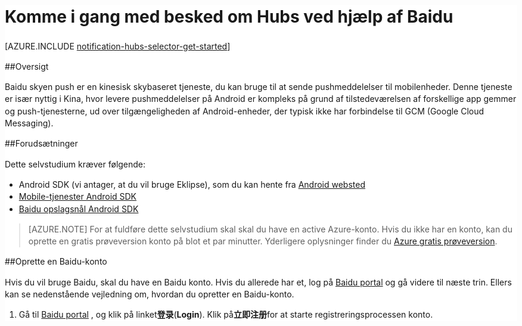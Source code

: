 <properties
    pageTitle="Introduktion til Azure meddelelse Hubs ved hjælp af Baidu | Microsoft Azure"
    description="I dette selvstudium lærer du at bruge Azure meddelelse Hubs til pushmeddelelser til Android-enheder ved hjælp af Baidu."
    services="notification-hubs"
    documentationCenter="android"
    authors="ysxu"
    manager="dwrede"
    editor=""/>

<tags
    ms.service="notification-hubs"
    ms.devlang="java"
    ms.topic="hero-article"
    ms.tgt_pltfrm="mobile-baidu"
    ms.workload="mobile"
    ms.date="08/19/2016"
    ms.author="yuaxu"/>

# <a name="get-started-with-notification-hubs-using-baidu"></a>Komme i gang med besked om Hubs ved hjælp af Baidu

[AZURE.INCLUDE [notification-hubs-selector-get-started](../../includes/notification-hubs-selector-get-started.md)]

##<a name="overview"></a>Oversigt

Baidu skyen push er en kinesisk skybaseret tjeneste, du kan bruge til at sende pushmeddelelser til mobilenheder. Denne tjeneste er især nyttig i Kina, hvor levere pushmeddelelser på Android er kompleks på grund af tilstedeværelsen af forskellige app gemmer og push-tjenesterne, ud over tilgængeligheden af Android-enheder, der typisk ikke har forbindelse til GCM (Google Cloud Messaging).

##<a name="prerequisites"></a>Forudsætninger

Dette selvstudium kræver følgende:

+ Android SDK (vi antager, at du vil bruge Eklipse), som du kan hente fra <a href="http://go.microsoft.com/fwlink/?LinkId=389797">Android websted</a>
+ [Mobile-tjenester Android SDK]
+ [Baidu opslagsnål Android SDK]

>[AZURE.NOTE] For at fuldføre dette selvstudium skal skal du have en active Azure-konto. Hvis du ikke har en konto, kan du oprette en gratis prøveversion konto på blot et par minutter. Yderligere oplysninger finder du [Azure gratis prøveversion](https://azure.microsoft.com/pricing/free-trial/?WT.mc_id=A0E0E5C02&amp;returnurl=http%3A%2F%2Fazure.microsoft.com%2Fen-us%2Fdocumentation%2Farticles%2Fnotification-hubs-baidu-get-started%2F).


##<a name="create-a-baidu-account"></a>Oprette en Baidu-konto

Hvis du vil bruge Baidu, skal du have en Baidu konto. Hvis du allerede har et, log på [Baidu portal] og gå videre til næste trin. Ellers kan se nedenstående vejledning om, hvordan du opretter en Baidu-konto.  

1. Gå til [Baidu portal] , og klik på linket**登录**(**Login**). Klik på**立即注册**for at starte registreringsprocessen konto.


[1]: ./media/notification-hubs-baidu-get-started/BaiduRegistration.png
[2]: ./media/notification-hubs-baidu-get-started/BaiduRegistrationInput.png
[3]: ./media/notification-hubs-baidu-get-started/BaiduConfirmation.png
[4]: ./media/notification-hubs-baidu-get-started/BaiduActivationEmail.png
[5]: ./media/notification-hubs-baidu-get-started/BaiduRegistrationMore.png
[6]: ./media/notification-hubs-baidu-get-started/BaiduOpenCloudPlatform.png
[7]: ./media/notification-hubs-baidu-get-started/BaiduDeveloperServices.png
[8]: ./media/notification-hubs-baidu-get-started/BaiduDeveloperRegistration.png
[9]: ./media/notification-hubs-baidu-get-started/BaiduDevRegistrationInput.png
[10]: ./media/notification-hubs-baidu-get-started/BaiduDevRegistrationConfirmation.png
[11]: ./media/notification-hubs-baidu-get-started/BaiduDevConfirmationFinal.png
[12]: ./media/notification-hubs-baidu-get-started/BaiduCloudPush.png
[13]: ./media/notification-hubs-baidu-get-started/BaiduDevSvcMgmt.png
[14]: ./media/notification-hubs-baidu-get-started/BaiduCreateProject.png
[15]: ./media/notification-hubs-baidu-get-started/BaiduCreateProjectInput.png
[16]: ./media/notification-hubs-baidu-get-started/BaiduProjectKeys.png
[17]: ./media/notification-hubs-baidu-get-started/AzureNHCreation.png
[18]: ./media/notification-hubs-baidu-get-started/NotificationHubs.png
[19]: ./media/notification-hubs-baidu-get-started/NotificationHubsConfigure.png
[20]: ./media/notification-hubs-baidu-get-started/NotificationHubBaiduConfigure.png
[21]: ./media/notification-hubs-baidu-get-started/NotificationHubsConnectionStringView.png
[22]: ./media/notification-hubs-baidu-get-started/NotificationHubsConnectionString.png
[23]: ./media/notification-hubs-baidu-get-started/EclipseNewProject.png
[24]: ./media/notification-hubs-baidu-get-started/EclipseProjectCreation.png
[25]: ./media/notification-hubs-baidu-get-started/EclipseBlankActivity.png
[26]: ./media/notification-hubs-baidu-get-started/EclipseProjectBuildProperty.png
[27]: ./media/notification-hubs-baidu-get-started/EclipseBaiduReferences.png
[28]: ./media/notification-hubs-baidu-get-started/EclipseNewClass.png
[29]: ./media/notification-hubs-baidu-get-started/EclipseConfigSettingsClass.png
[30]: ./media/notification-hubs-baidu-get-started/ConsoleProject.png
[31]: ./media/notification-hubs-baidu-get-started/BaiduPushConfig1.png
[32]: ./media/notification-hubs-baidu-get-started/BaiduPushConfig2.png
[33]: ./media/notification-hubs-baidu-get-started/BaiduPushConfig3.png
[Mobile-tjenester Android SDK]: https://go.microsoft.com/fwLink/?LinkID=280126&clcid=0x409
[Baidu opslagsnål Android SDK]: http://developer.baidu.com/wiki/index.php?title=docs/cplat/push/sdk/clientsdk
[Azure klassisk Portal]: https://manage.windowsazure.com/
[Baidu portal]: http://www.baidu.com/